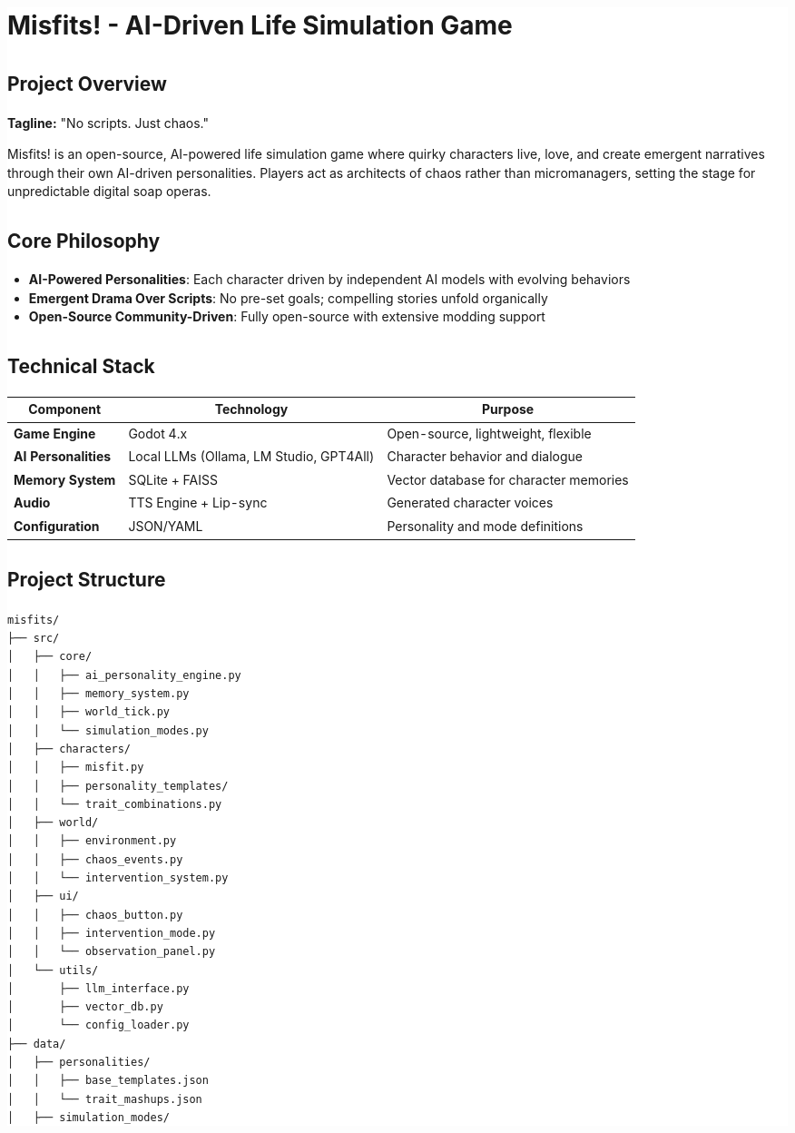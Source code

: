 # Misfits! - AI-Driven Life Simulation Game

## Project Overview

**Tagline:** "No scripts. Just chaos."

Misfits! is an open-source, AI-powered life simulation game where quirky characters live, love, and create emergent narratives through their own AI-driven personalities. Players act as architects of chaos rather than micromanagers, setting the stage for unpredictable digital soap operas.

## Core Philosophy

- **AI-Powered Personalities**: Each character driven by independent AI models with evolving behaviors
- **Emergent Drama Over Scripts**: No pre-set goals; compelling stories unfold organically
- **Open-Source Community-Driven**: Fully open-source with extensive modding support

## Technical Stack

| Component | Technology | Purpose |
|-----------|------------|---------|
| **Game Engine** | Godot 4.x | Open-source, lightweight, flexible |
| **AI Personalities** | Local LLMs (Ollama, LM Studio, GPT4All) | Character behavior and dialogue |
| **Memory System** | SQLite + FAISS | Vector database for character memories |
| **Audio** | TTS Engine + Lip-sync | Generated character voices |
| **Configuration** | JSON/YAML | Personality and mode definitions |

## Project Structure

```
misfits/
├── src/
│   ├── core/
│   │   ├── ai_personality_engine.py
│   │   ├── memory_system.py
│   │   ├── world_tick.py
│   │   └── simulation_modes.py
│   ├── characters/
│   │   ├── misfit.py
│   │   ├── personality_templates/
│   │   └── trait_combinations.py
│   ├── world/
│   │   ├── environment.py
│   │   ├── chaos_events.py
│   │   └── intervention_system.py
│   ├── ui/
│   │   ├── chaos_button.py
│   │   ├── intervention_mode.py
│   │   └── observation_panel.py
│   └── utils/
│       ├── llm_interface.py
│       ├── vector_db.py
│       └── config_loader.py
├── data/
│   ├── personalities/
│   │   ├── base_templates.json
│   │   └── trait_mashups.json
│   ├── simulation_modes/
```